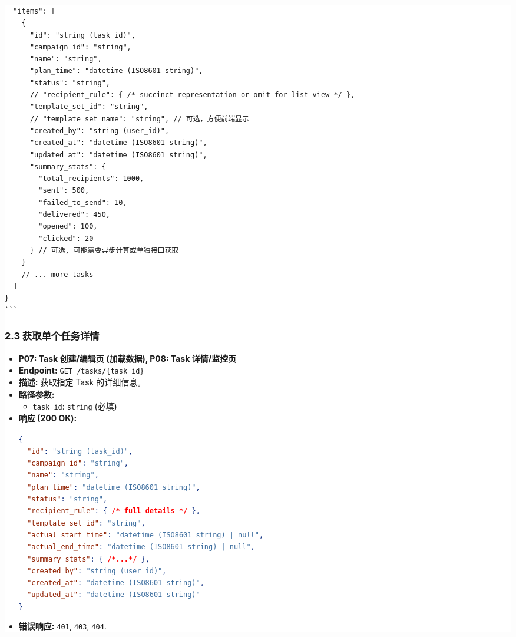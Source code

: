       "items": [
        {
          "id": "string (task_id)",
          "campaign_id": "string",
          "name": "string",
          "plan_time": "datetime (ISO8601 string)",
          "status": "string",
          // "recipient_rule": { /* succinct representation or omit for list view */ },
          "template_set_id": "string",
          // "template_set_name": "string", // 可选，方便前端显示
          "created_by": "string (user_id)",
          "created_at": "datetime (ISO8601 string)",
          "updated_at": "datetime (ISO8601 string)",
          "summary_stats": {
            "total_recipients": 1000,
            "sent": 500,
            "failed_to_send": 10,
            "delivered": 450,
            "opened": 100,
            "clicked": 20
          } // 可选, 可能需要异步计算或单独接口获取
        }
        // ... more tasks
      ]
    }
    ```

### 2.3 获取单个任务详情
*   **P07: Task 创建/编辑页 (加载数据), P08: Task 详情/监控页**
*   **Endpoint:** `GET /tasks/{task_id}`
*   **描述:** 获取指定 Task 的详细信息。
*   **路径参数:**
    *   `task_id`: `string` (必填)
*   **响应 (200 OK):**
    ```json
    {
      "id": "string (task_id)",
      "campaign_id": "string",
      "name": "string",
      "plan_time": "datetime (ISO8601 string)",
      "status": "string",
      "recipient_rule": { /* full details */ },
      "template_set_id": "string",
      "actual_start_time": "datetime (ISO8601 string) | null",
      "actual_end_time": "datetime (ISO8601 string) | null",
      "summary_stats": { /*...*/ },
      "created_by": "string (user_id)",
      "created_at": "datetime (ISO8601 string)",
      "updated_at": "datetime (ISO8601 string)"
    }
    ```
*   **错误响应:** `401`, `403`, `404`.
